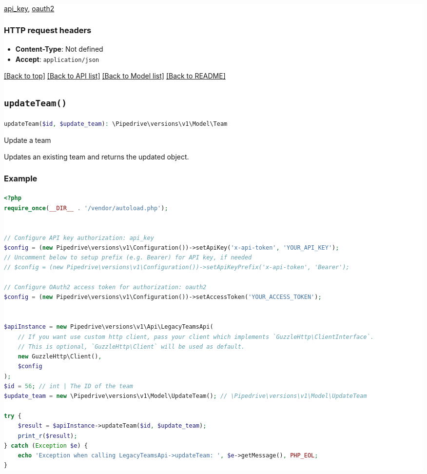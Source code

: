 [api_key](../README.md#api_key), [oauth2](../README.md#oauth2)

### HTTP request headers

- **Content-Type**: Not defined
- **Accept**: `application/json`

[[Back to top]](#) [[Back to API list]](../README.md#documentation-for-api-endpoints)
[[Back to Model list]](../README.md#documentation-for-models)
[[Back to README]](../README.md)

## `updateTeam()`

```php
updateTeam($id, $update_team): \Pipedrive\versions\v1\Model\Team
```

Update a team

Updates an existing team and returns the updated object.

### Example

```php
<?php
require_once(__DIR__ . '/vendor/autoload.php');


// Configure API key authorization: api_key
$config = (new Pipedrive\versions\v1\Configuration())->setApiKey('x-api-token', 'YOUR_API_KEY');
// Uncomment below to setup prefix (e.g. Bearer) for API key, if needed
// $config = (new Pipedrive\versions\v1\Configuration())->setApiKeyPrefix('x-api-token', 'Bearer');

// Configure OAuth2 access token for authorization: oauth2
$config = (new Pipedrive\versions\v1\Configuration())->setAccessToken('YOUR_ACCESS_TOKEN');


$apiInstance = new Pipedrive\versions\v1\Api\LegacyTeamsApi(
    // If you want use custom http client, pass your client which implements `GuzzleHttp\ClientInterface`.
    // This is optional, `GuzzleHttp\Client` will be used as default.
    new GuzzleHttp\Client(),
    $config
);
$id = 56; // int | The ID of the team
$update_team = new \Pipedrive\versions\v1\Model\UpdateTeam(); // \Pipedrive\versions\v1\Model\UpdateTeam

try {
    $result = $apiInstance->updateTeam($id, $update_team);
    print_r($result);
} catch (Exception $e) {
    echo 'Exception when calling LegacyTeamsApi->updateTeam: ', $e->getMessage(), PHP_EOL;
}
```
